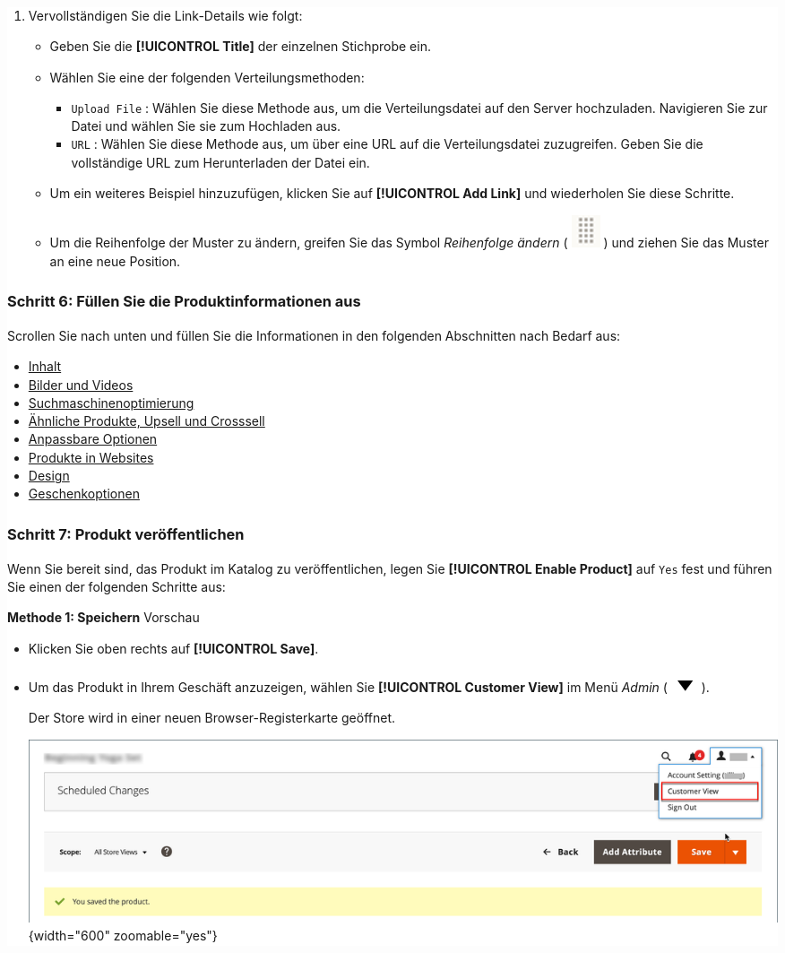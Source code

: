 1. Vervollständigen Sie die Link-Details wie folgt:

   - Geben Sie die **[!UICONTROL Title]** der einzelnen Stichprobe ein.

   - Wählen Sie eine der folgenden Verteilungsmethoden:

      - `Upload File` : Wählen Sie diese Methode aus, um die Verteilungsdatei auf den Server hochzuladen. Navigieren Sie zur Datei und wählen Sie sie zum Hochladen aus.
      - `URL` : Wählen Sie diese Methode aus, um über eine URL auf die Verteilungsdatei zuzugreifen. Geben Sie die vollständige URL zum Herunterladen der Datei ein.

   - Um ein weiteres Beispiel hinzuzufügen, klicken Sie auf **[!UICONTROL Add Link]** und wiederholen Sie diese Schritte.

   - Um die Reihenfolge der Muster zu ändern, greifen Sie das Symbol _Reihenfolge ändern_ ( ![Positions-Controller](../assets/icon-sort-order.png) ) und ziehen Sie das Muster an eine neue Position.

### Schritt 6: Füllen Sie die Produktinformationen aus

Scrollen Sie nach unten und füllen Sie die Informationen in den folgenden Abschnitten nach Bedarf aus:

- [Inhalt](product-content.md)
- [Bilder und Videos](product-images-and-video.md)
- [Suchmaschinenoptimierung](product-search-engine-optimization.md)
- [Ähnliche Produkte, Upsell und Crosssell](related-products-up-sells-cross-sells.md)
- [Anpassbare Optionen](settings-advanced-custom-options.md)
- [Produkte in Websites](settings-basic-websites.md)
- [Design](settings-advanced-design.md)
- [Geschenkoptionen](product-gift-options.md)

### Schritt 7: Produkt veröffentlichen

Wenn Sie bereit sind, das Produkt im Katalog zu veröffentlichen, legen Sie **[!UICONTROL Enable Product]** auf `Yes` fest und führen Sie einen der folgenden Schritte aus:

**Methode 1: Speichern** Vorschau

- Klicken Sie oben rechts auf **[!UICONTROL Save]**.

- Um das Produkt in Ihrem Geschäft anzuzeigen, wählen Sie **[!UICONTROL Customer View]** im Menü _Admin_ ( ![Menüpfeil](../assets/icon-menu-down-arrow-black.png) ).

  Der Store wird in einer neuen Browser-Registerkarte geöffnet.

  ![Kundenansicht](./assets/product-admin-customer-view.png){width="600" zoomable="yes"}
